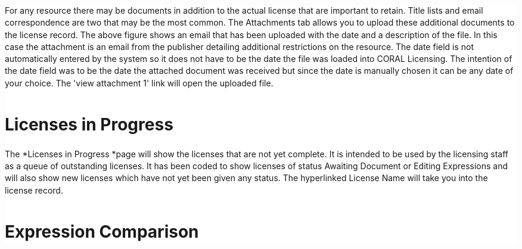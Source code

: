 
 

 

 

 

 

 

 

For any resource there may be documents in addition to the actual license that are important to retain.  Title lists and email correspondence are two that may be the most common.  The Attachments tab allows you to upload these additional documents to the license record. The above figure shows an email that has been uploaded with the date and a description of the file. In this case the attachment is an email from the publisher detailing additional restrictions on the resource. The date field is not automatically entered by the system so it does not have to be the date the file was loaded into CORAL Licensing. The intention of the date field was to be the date the attached document was received but since the date is manually chosen it can be any date of your choice. The 'view attachment 1' link will open the uploaded file.

 

 

 

 

# **Licenses in Progress**

 

 

 

 

 

 

 

 

 

 

 

 

The *Licenses in Progress *page will show the licenses that are not yet complete. It is intended to be used by the licensing staff as a queue of outstanding licenses. It has been coded to show licenses of status Awaiting Document or Editing Expressions and will also show new licenses which have not yet been given any status. The hyperlinked License Name will take you into the license record.

 

 

# **Expression Comparison**

 

 
